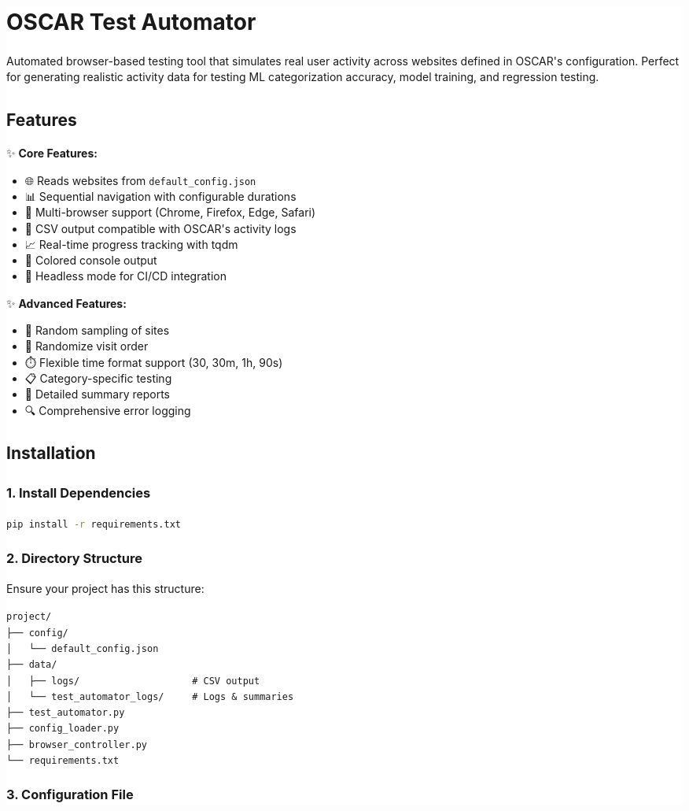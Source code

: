 # OSCAR Test Automator

Automated browser-based testing tool that simulates real user activity across websites defined in OSCAR's configuration. Perfect for generating realistic activity data for testing ML categorization accuracy, model training, and regression testing.

## Features

✨ **Core Features:**
- 🌐 Reads websites from `default_config.json`
- 📊 Sequential navigation with configurable durations
- 🔄 Multi-browser support (Chrome, Firefox, Edge, Safari)
- 📝 CSV output compatible with OSCAR's activity logs
- 📈 Real-time progress tracking with tqdm
- 🎨 Colored console output
- 🤖 Headless mode for CI/CD integration

✨ **Advanced Features:**
- 🎲 Random sampling of sites
- 🔀 Randomize visit order
- ⏱️ Flexible time format support (30, 30m, 1h, 90s)
- 📋 Category-specific testing
- 📄 Detailed summary reports
- 🔍 Comprehensive error logging

## Installation

### 1. Install Dependencies

```bash
pip install -r requirements.txt
```

### 2. Directory Structure

Ensure your project has this structure:

```
project/
├── config/
│   └── default_config.json
├── data/
│   ├── logs/                    # CSV output
│   └── test_automator_logs/     # Logs & summaries
├── test_automator.py
├── config_loader.py
├── browser_controller.py
└── requirements.txt
```

### 3. Configuration File
